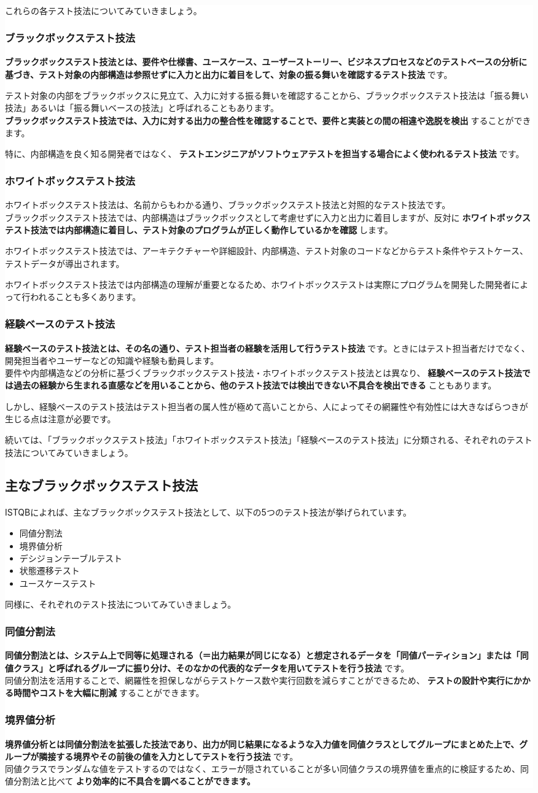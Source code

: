 これらの各テスト技法についてみていきましょう。

### ブラックボックステスト技法

**ブラックボックステスト技法とは、要件や仕様書、ユースケース、ユーザーストーリー、ビジネスプロセスなどのテストベースの分析に基づき、テスト対象の内部構造は参照せずに入力と出力に着目をして、対象の振る舞いを確認するテスト技法** です。

テスト対象の内部をブラックボックスに見立て、入力に対する振る舞いを確認することから、ブラックボックステスト技法は「振る舞い技法」あるいは「振る舞いベースの技法」と呼ばれることもあります。  
**ブラックボックステスト技法では、入力に対する出力の整合性を確認することで、要件と実装との間の相違や逸脱を検出** することができます。

特に、内部構造を良く知る開発者ではなく、 **テストエンジニアがソフトウェアテストを担当する場合によく使われるテスト技法** です。

### ホワイトボックステスト技法

ホワイトボックステスト技法は、名前からもわかる通り、ブラックボックステスト技法と対照的なテスト技法です。  
ブラックボックステスト技法では、内部構造はブラックボックスとして考慮せずに入力と出力に着目しますが、反対に **ホワイトボックステスト技法では内部構造に着目し、テスト対象のプログラムが正しく動作しているかを確認** します。

ホワイトボックステスト技法では、アーキテクチャーや詳細設計、内部構造、テスト対象のコードなどからテスト条件やテストケース、テストデータが導出されます。

ホワイトボックステスト技法では内部構造の理解が重要となるため、ホワイトボックステストは実際にプログラムを開発した開発者によって行われることも多くあります。

### 経験ベースのテスト技法

**経験ベースのテスト技法とは、その名の通り、テスト担当者の経験を活用して行うテスト技法** です。ときにはテスト担当者だけでなく、開発担当者やユーザーなどの知識や経験も動員します。  
要件や内部構造などの分析に基づくブラックボックステスト技法・ホワイトボックステスト技法とは異なり、 **経験ベースのテスト技法では過去の経験から生まれる直感などを用いることから、他のテスト技法では検出できない不具合を検出できる** こともあります。

しかし、経験ベースのテスト技法はテスト担当者の属人性が極めて高いことから、人によってその網羅性や有効性には大きなばらつきが生じる点は注意が必要です。

続いては、「ブラックボックステスト技法」「ホワイトボックステスト技法」「経験ベースのテスト技法」に分類される、それぞれのテスト技法についてみていきましょう。

## 主なブラックボックステスト技法

ISTQBによれば、主なブラックボックステスト技法として、以下の5つのテスト技法が挙げられています。

- 同値分割法
- 境界値分析
- デシジョンテーブルテスト
- 状態遷移テスト
- ユースケーステスト

同様に、それぞれのテスト技法についてみていきましょう。

### 同値分割法

**同値分割法とは、システム上で同等に処理される（＝出力結果が同じになる）と想定されるデータを「同値パーティション」または「同値クラス」と呼ばれるグループに振り分け、そのなかの代表的なデータを用いてテストを行う技法** です。  
同値分割法を活用することで、網羅性を担保しながらテストケース数や実行回数を減らすことができるため、 **テストの設計や実行にかかる時間やコストを大幅に削減** することができます。

### 境界値分析

**境界値分析とは同値分割法を拡張した技法であり、出力が同じ結果になるような入力値を同値クラスとしてグループにまとめた上で、グループが隣接する境界やその前後の値を入力としてテストを行う技法** です。  
同値クラスでランダムな値をテストするのではなく、エラーが隠されていることが多い同値クラスの境界値を重点的に検証するため、同値分割法と比べて **より効率的に不具合を調べることができます。**
